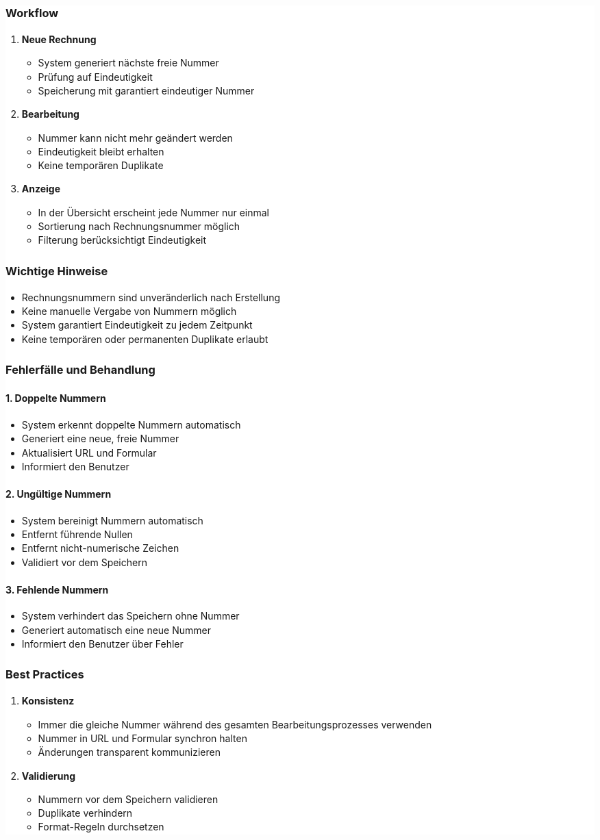 ### Workflow
1. **Neue Rechnung**
   - System generiert nächste freie Nummer
   - Prüfung auf Eindeutigkeit
   - Speicherung mit garantiert eindeutiger Nummer

2. **Bearbeitung**
   - Nummer kann nicht mehr geändert werden
   - Eindeutigkeit bleibt erhalten
   - Keine temporären Duplikate

3. **Anzeige**
   - In der Übersicht erscheint jede Nummer nur einmal
   - Sortierung nach Rechnungsnummer möglich
   - Filterung berücksichtigt Eindeutigkeit

### Wichtige Hinweise
- Rechnungsnummern sind unveränderlich nach Erstellung
- Keine manuelle Vergabe von Nummern möglich
- System garantiert Eindeutigkeit zu jedem Zeitpunkt
- Keine temporären oder permanenten Duplikate erlaubt

### Fehlerfälle und Behandlung

#### 1. Doppelte Nummern
- System erkennt doppelte Nummern automatisch
- Generiert eine neue, freie Nummer
- Aktualisiert URL und Formular
- Informiert den Benutzer

#### 2. Ungültige Nummern
- System bereinigt Nummern automatisch
- Entfernt führende Nullen
- Entfernt nicht-numerische Zeichen
- Validiert vor dem Speichern

#### 3. Fehlende Nummern
- System verhindert das Speichern ohne Nummer
- Generiert automatisch eine neue Nummer
- Informiert den Benutzer über Fehler

### Best Practices

1. **Konsistenz**
   - Immer die gleiche Nummer während des gesamten Bearbeitungsprozesses verwenden
   - Nummer in URL und Formular synchron halten
   - Änderungen transparent kommunizieren

2. **Validierung**
   - Nummern vor dem Speichern validieren
   - Duplikate verhindern
   - Format-Regeln durchsetzen
